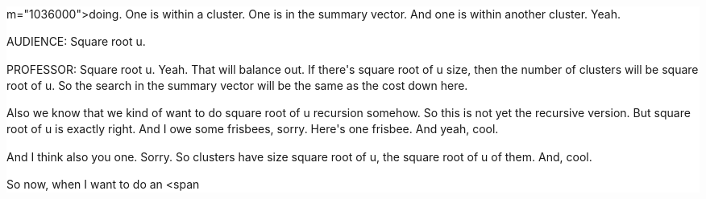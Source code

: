   m="1036000">doing.</span> <span m="1036260">One</span> <span
  m="1036450">is</span> <span m="1036560">within</span> <span
  m="1036839">a</span> <span m="1036900">cluster.</span> <span
  m="1037829">One</span> <span m="1038060">is</span> <span m="1038220">in</span>
  <span m="1038400">the</span> <span m="1038490">summary</span> <span
  m="1038920">vector.</span> <span m="1039700">And</span> <span
  m="1039900">one</span> <span m="1040119">is</span> <span
  m="1040300">within</span> <span m="1041762">another</span> <span
  m="1042140">cluster.</span> <span m="1043498">Yeah.</span></p><p><span
  m="1043922">AUDIENCE: Square root</span> <span
  m="1044346">u.</span></p><p><span m="1044770">PROFESSOR: Square</span> <span
  m="1045220">root u.</span> <span m="1046000">Yeah.</span> <span
  m="1046410">That</span> <span m="1046599">will</span> <span
  m="1046720">balance</span> <span m="1047140">out.</span> <span
  m="1047740">If</span> <span m="1047869">there's</span> <span
  m="1047990">square</span> <span m="1048220">root</span> <span
  m="1048310">of</span> <span m="1048390">u</span> <span
  m="1049000">size,</span> <span m="1049640">then</span> <span
  m="1049770">the</span> <span m="1049850">number</span> <span
  m="1050160">of</span> <span m="1050230">clusters</span> <span
  m="1050610">will</span> <span m="1050700">be</span> <span
  m="1050810">square</span> <span m="1051040">root</span> <span
  m="1051110">of</span> <span m="1051200">u.</span> <span m="1051350">So</span>
  <span m="1051490">the</span> <span m="1051600">search</span> <span
  m="1051870">in the</span> <span m="1052000">summary</span> <span
  m="1052310">vector</span> <span m="1052620">will</span> <span
  m="1052710">be</span> <span m="1052840">the</span> <span
  m="1052970">same</span> <span m="1053270">as</span> <span
  m="1053380">the</span> <span m="1053460">cost</span> <span
  m="1053760">down</span> <span m="1053930">here.</span></p><p><span
  m="1054410">Also</span> <span m="1054810">we</span> <span
  m="1054950">know</span> <span m="1055200">that</span> <span
  m="1055320">we</span> <span m="1055460">kind</span> <span
  m="1055690">of</span> <span m="1055750">want</span> <span
  m="1055910">to</span> <span m="1055970">do</span> <span
  m="1056130">square</span> <span m="1056390">root</span> <span
  m="1056460">of</span> <span m="1056540">u</span> <span
  m="1056680">recursion</span> <span m="1057160">somehow.</span> <span
  m="1058000">So</span> <span m="1058150">this</span> <span
  m="1058330">is</span> <span m="1058500">not</span> <span
  m="1058740">yet</span> <span m="1058930">the</span> <span
  m="1058990">recursive</span> <span m="1059460">version.</span> <span
  m="1060030">But</span> <span m="1060610">square</span> <span
  m="1060850">root</span> <span m="1060930">of</span> <span m="1061030">u</span>
  <span m="1061230">is</span> <span m="1061460">exactly</span> <span
  m="1061940">right.</span> <span m="1062140">And I</span> <span m="1062570">owe
  some</span> <span m="1062820">frisbees,</span> <span m="1063270">sorry.</span>
  <span m="1064350">Here's</span> <span m="1064800">one frisbee.</span> <span
  m="1066710">And</span> <span m="1067640">yeah,</span> <span
  m="1069110">cool.</span></p><p><span m="1070860">And</span> <span
  m="1071060">I</span> <span m="1071120">think</span> <span
  m="1071660">also</span> <span m="1073130">you</span> <span
  m="1073600">one.</span> <span m="1074552">Sorry.</span> <span
  m="1076460">So</span> <span m="1078720">clusters</span> <span
  m="1080290">have</span> <span m="1080630">size</span> <span
  m="1081080">square</span> <span m="1081350">root</span> <span
  m="1081430">of</span> <span m="1081570">u,</span> <span m="1082420">the</span>
  <span m="1082520">square</span> <span m="1082770">root</span> <span
  m="1082840">of</span> <span m="1082940">u</span> <span m="1083350">of</span>
  <span m="1083520">them.</span> <span m="1084260">And,</span> <span
  m="1085880">cool.</span></p><p><span m="1086350">So</span> <span
  m="1086520">now,</span> <span m="1086950">when</span> <span
  m="1087140">I</span> <span m="1087210">want</span> <span m="1089220">to</span>
  <span m="1089310">do</span> <span m="1089420">an</span> <span